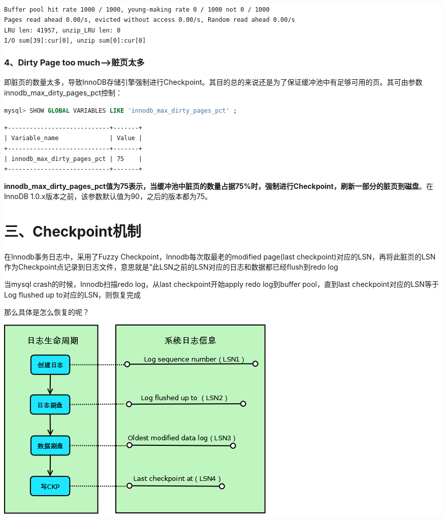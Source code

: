 ```
Buffer pool hit rate 1000 / 1000, young-making rate 0 / 1000 not 0 / 1000
Pages read ahead 0.00/s, evicted without access 0.00/s, Random read ahead 0.00/s
LRU len: 41957, unzip_LRU len: 0
I/O sum[39]:cur[0], unzip sum[0]:cur[0]
```
### 4、Dirty Page too much-->赃页太多

即脏页的数量太多，导致InnoDB存储引擎强制进行Checkpoint。其目的总的来说还是为了保证缓冲池中有足够可用的页。其可由参数innodb_max_dirty_pages_pct控制：

```sql
mysql> SHOW GLOBAL VARIABLES LIKE 'innodb_max_dirty_pages_pct' ;
```
```
+----------------------------+-------+
| Variable_name              | Value |
+----------------------------+-------+
| innodb_max_dirty_pages_pct | 75    |
+----------------------------+-------+
```
**innodb_max_dirty_pages_pct值为75表示，当缓冲池中脏页的数量占据75%时，强制进行Checkpoint，刷新一部分的脏页到磁盘**。在InnoDB 1.0.x版本之前，该参数默认值为90，之后的版本都为75。

# 三、Checkpoint机制
在Innodb事务日志中，采用了Fuzzy Checkpoint，Innodb每次取最老的modified page(last checkpoint)对应的LSN，再将此脏页的LSN作为Checkpoint点记录到日志文件，意思就是“此LSN之前的LSN对应的日志和数据都已经flush到redo log

当mysql crash的时候，Innodb扫描redo log，从last checkpoint开始apply redo log到buffer pool，直到last checkpoint对应的LSN等于Log flushed up to对应的LSN，则恢复完成

那么具体是怎么恢复的呢？

![](./images/log_lifecycle.png)
